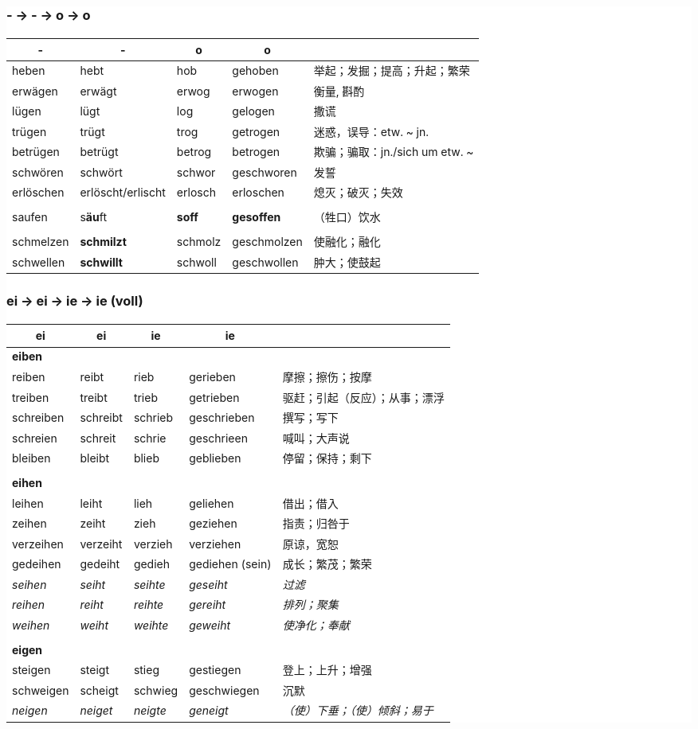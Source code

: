 ### - &rarr; - &rarr; o &rarr; o

| -         | -                 | o        | o            |                                |
| --------- | ----------------- | -------- | ------------ | ------------------------------ |
| heben     | hebt              | hob      | gehoben      | 举起；发掘；提高；升起；繁荣   |
| erwägen   | erwägt            | erwog    | erwogen      | 衡量, 斟酌                     |
| lügen     | lügt              | log      | gelogen      | 撒谎                           |
| trügen    | trügt             | trog     | getrogen     | 迷惑，误导：etw. ~ jn.         |
| betrügen  | betrügt           | betrog   | betrogen     | 欺骗；骗取：jn./sich um etw. ~ |
| schwören  | schwört           | schwor   | geschworen   | 发誓                           |
| erlöschen | erlöscht/erlischt | erlosch  | erloschen    | 熄灭；破灭；失效               |
|           |                   |          |              |                                |
| saufen    | s**äu**ft         | **soff** | **gesoffen** | （牲口）饮水                   |
|           |                   |          |              |                                |
| schmelzen | **schmilzt**      | schmolz  | geschmolzen  | 使融化；融化                   |
| schwellen | **schwillt**      | schwoll  | geschwollen  | 肿大；使鼓起                   |

### ei &rarr; ei &rarr; ie &rarr; ie (voll)

| ei              | ei        | ie         | ie               |                                |
| --------------- | --------- | ---------- | ---------------- | ------------------------------ |
| **eiben**       |           |            |                  |                                |
| reiben          | reibt     | rieb       | gerieben         | 摩擦；擦伤；按摩               |
| treiben         | treibt    | trieb      | getrieben        | 驱赶；引起（反应）；从事；漂浮 |
| schreiben       | schreibt  | schrieb    | geschrieben      | 撰写；写下                     |
| schreien        | schreit   | schrie     | geschrieen       | 喊叫；大声说                   |
| bleiben         | bleibt    | blieb      | geblieben        | 停留；保持；剩下               |
|                 |           |            |                  |                                |
| **eihen**       |           |            |                  |                                |
| leihen          | leiht     | lieh       | geliehen         | 借出；借入                     |
| zeihen          | zeiht     | zieh       | geziehen         | 指责；归咎于                   |
| verzeihen       | verzeiht  | verzieh    | verziehen        | 原谅，宽恕                     |
| gedeihen        | gedeiht   | gedieh     | gediehen (sein)  | 成长；繁茂；繁荣               |
| *seihen*        | *seiht*   | *seihte*   | *geseiht*        | *过滤*                         |
| *reihen*        | *reiht*   | *reihte*   | *gereiht*        | *排列；聚集*                   |
| *weihen*        | *weiht*   | *weihte*   | *geweiht*        | *使净化；奉献*                 |
|                 |           |            |                  |                                |
| **eigen**       |           |            |                  |                                |
| steigen         | steigt    | stieg      | gestiegen        | 登上；上升；增强               |
| schweigen       | scheigt   | schwieg    | geschwiegen      | 沉默                           |
| *neigen*        | *neiget*  | *neigte*   | *geneigt*        | *（使）下垂；（使）倾斜；易于* |